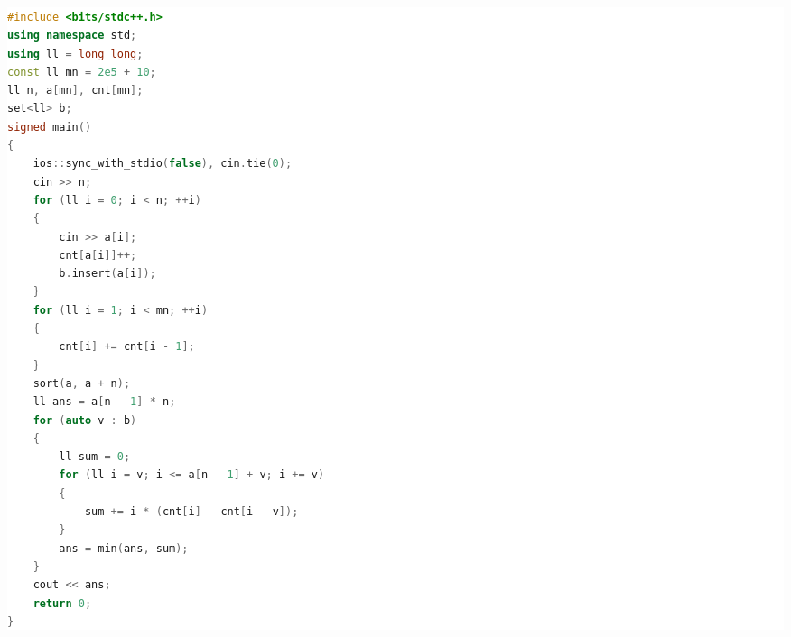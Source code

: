 ```c++
#include <bits/stdc++.h>
using namespace std;
using ll = long long;
const ll mn = 2e5 + 10;
ll n, a[mn], cnt[mn];
set<ll> b;
signed main()
{
    ios::sync_with_stdio(false), cin.tie(0);
    cin >> n;
    for (ll i = 0; i < n; ++i)
    {
        cin >> a[i];
        cnt[a[i]]++;
        b.insert(a[i]);
    }
    for (ll i = 1; i < mn; ++i)
    {
        cnt[i] += cnt[i - 1];
    }
    sort(a, a + n);
    ll ans = a[n - 1] * n;
    for (auto v : b)
    {
        ll sum = 0;
        for (ll i = v; i <= a[n - 1] + v; i += v)
        {
            sum += i * (cnt[i] - cnt[i - v]);
        }
        ans = min(ans, sum);
    }
    cout << ans;
    return 0;
}
```

